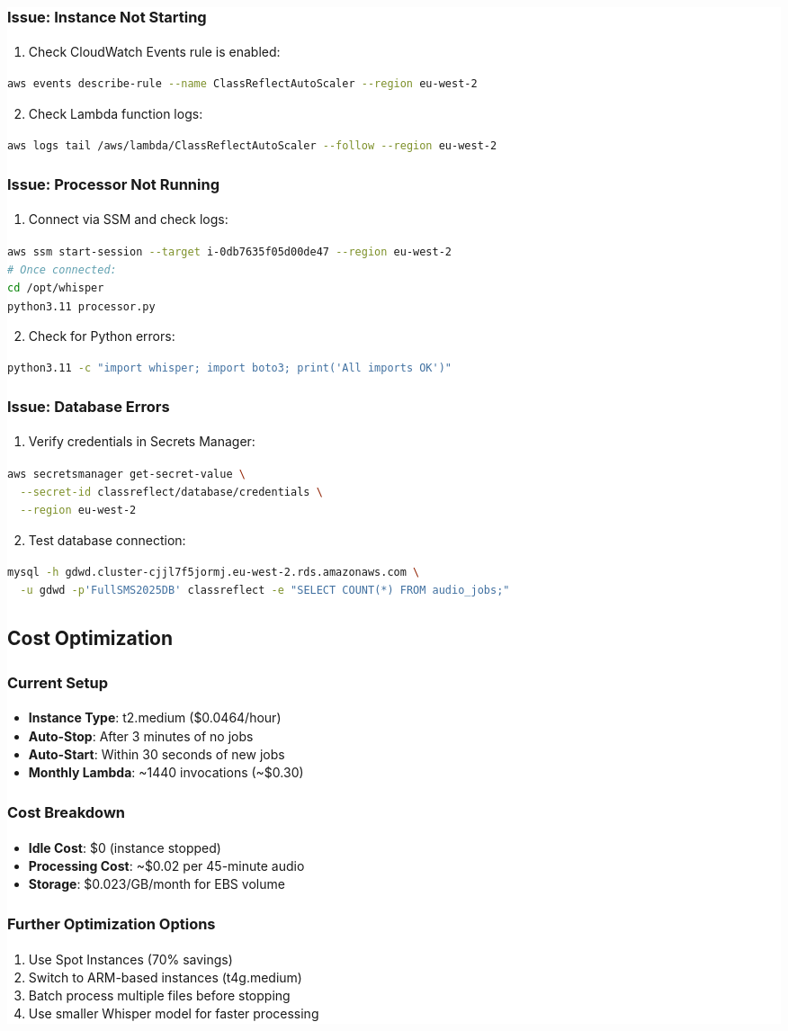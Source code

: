 ### Issue: Instance Not Starting
1. Check CloudWatch Events rule is enabled:
```bash
aws events describe-rule --name ClassReflectAutoScaler --region eu-west-2
```

2. Check Lambda function logs:
```bash
aws logs tail /aws/lambda/ClassReflectAutoScaler --follow --region eu-west-2
```

### Issue: Processor Not Running
1. Connect via SSM and check logs:
```bash
aws ssm start-session --target i-0db7635f05d00de47 --region eu-west-2
# Once connected:
cd /opt/whisper
python3.11 processor.py
```

2. Check for Python errors:
```bash
python3.11 -c "import whisper; import boto3; print('All imports OK')"
```

### Issue: Database Errors
1. Verify credentials in Secrets Manager:
```bash
aws secretsmanager get-secret-value \
  --secret-id classreflect/database/credentials \
  --region eu-west-2
```

2. Test database connection:
```bash
mysql -h gdwd.cluster-cjjl7f5jormj.eu-west-2.rds.amazonaws.com \
  -u gdwd -p'FullSMS2025DB' classreflect -e "SELECT COUNT(*) FROM audio_jobs;"
```

## Cost Optimization

### Current Setup
- **Instance Type**: t2.medium ($0.0464/hour)
- **Auto-Stop**: After 3 minutes of no jobs
- **Auto-Start**: Within 30 seconds of new jobs
- **Monthly Lambda**: ~1440 invocations (~$0.30)

### Cost Breakdown
- **Idle Cost**: $0 (instance stopped)
- **Processing Cost**: ~$0.02 per 45-minute audio
- **Storage**: $0.023/GB/month for EBS volume

### Further Optimization Options
1. Use Spot Instances (70% savings)
2. Switch to ARM-based instances (t4g.medium)
3. Batch process multiple files before stopping
4. Use smaller Whisper model for faster processing
